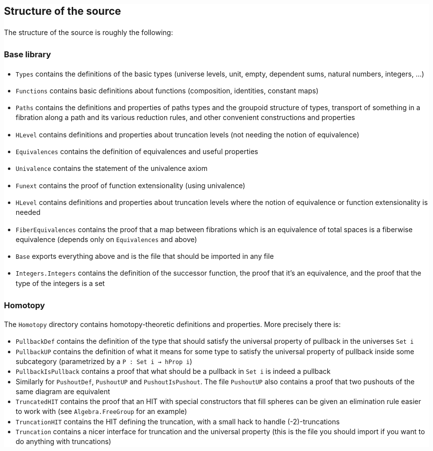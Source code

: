 Structure of the source
-----------------------

The structure of the source is roughly the following:

### Base library

- `Types` contains the definitions of the basic types (universe levels, unit,
  empty, dependent sums, natural numbers, integers, …)
- `Functions` contains basic definitions about functions (composition,
  identities, constant maps)
- `Paths` contains the definitions and properties of paths types and the
  groupoid structure of types, transport of something in a fibration along a
  path and its various reduction rules, and other convenient constructions and
  properties
- `HLevel` contains definitions and properties about truncation levels (not
  needing the notion of equivalence)
- `Equivalences` contains the definition of equivalences and useful properties
- `Univalence` contains the statement of the univalence axiom
- `Funext` contains the proof of function extensionality (using univalence)
- `HLevel` contains definitions and properties about truncation levels where the
  notion of equivalence or function extensionality is needed
- `FiberEquivalences` contains the proof that a map between fibrations which is
  an equivalence of total spaces is a fiberwise equivalence (depends only on
  `Equivalences` and above)
- `Base` exports everything above and is the file that should be imported in
  any file

- `Integers.Integers` contains the definition of the successor function, the
  proof that it’s an equivalence, and the proof that the type of the integers
  is a set

### Homotopy

The `Homotopy` directory contains homotopy-theoretic definitions and properties.
More precisely there is:

- `PullbackDef` contains the definition of the type that should satisfy the
  universal property of pullback in the universes `Set i`
- `PullbackUP` contains the definition of what it means for some type to satisfy
  the universal property of pullback inside some subcategory (parametrized by a
  `P : Set i → hProp i`)
- `PullbackIsPullback` contains a proof that what should be a pullback in
  `Set i` is indeed a pullback
- Similarly for `PushoutDef`, `PushoutUP` and `PushoutIsPushout`. The file
  `PushoutUP` also contains a proof that two pushouts of the same diagram are
  equivalent
- `TruncatedHIT` contains the proof that an HIT with special constructors that
  fill spheres can be given an elimination rule easier to work with (see
  `Algebra.FreeGroup` for an example)
- `TruncationHIT` contains the HIT defining the truncation, with a small hack to
  handle (-2)-truncations
- `Truncation` contains a nicer interface for truncation and the universal
  property (this is the file you should import if you want to do anything with
  truncations)
